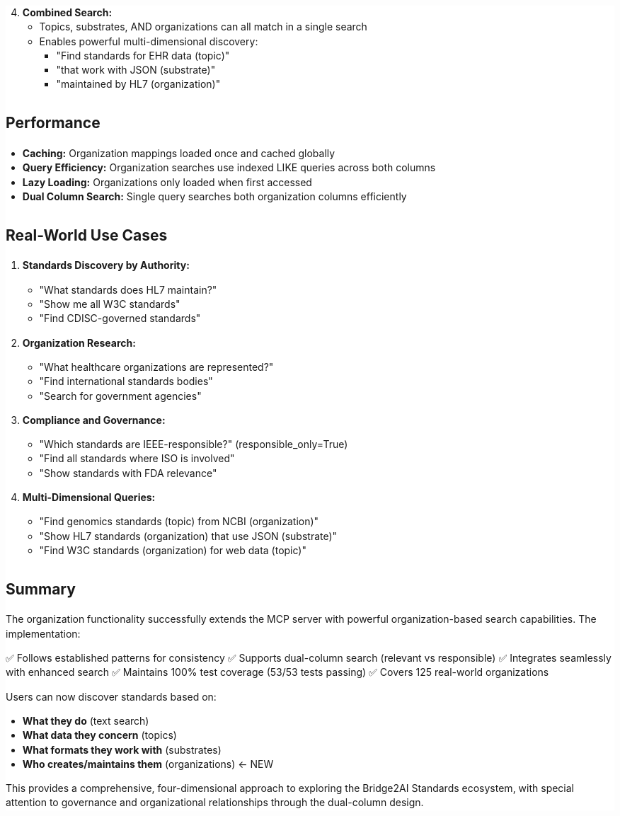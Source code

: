 4. **Combined Search:**
   - Topics, substrates, AND organizations can all match in a single search
   - Enables powerful multi-dimensional discovery:
     - "Find standards for EHR data (topic)"
     - "that work with JSON (substrate)"
     - "maintained by HL7 (organization)"

## Performance

- **Caching:** Organization mappings loaded once and cached globally
- **Query Efficiency:** Organization searches use indexed LIKE queries across both columns
- **Lazy Loading:** Organizations only loaded when first accessed
- **Dual Column Search:** Single query searches both organization columns efficiently

## Real-World Use Cases

1. **Standards Discovery by Authority:**
   - "What standards does HL7 maintain?"
   - "Show me all W3C standards"
   - "Find CDISC-governed standards"

2. **Organization Research:**
   - "What healthcare organizations are represented?"
   - "Find international standards bodies"
   - "Search for government agencies"

3. **Compliance and Governance:**
   - "Which standards are IEEE-responsible?" (responsible_only=True)
   - "Find all standards where ISO is involved"
   - "Show standards with FDA relevance"

4. **Multi-Dimensional Queries:**
   - "Find genomics standards (topic) from NCBI (organization)"
   - "Show HL7 standards (organization) that use JSON (substrate)"
   - "Find W3C standards (organization) for web data (topic)"

## Summary

The organization functionality successfully extends the MCP server with powerful organization-based search capabilities. The implementation:

✅ Follows established patterns for consistency
✅ Supports dual-column search (relevant vs responsible)
✅ Integrates seamlessly with enhanced search
✅ Maintains 100% test coverage (53/53 tests passing)
✅ Covers 125 real-world organizations

Users can now discover standards based on:
- **What they do** (text search)
- **What data they concern** (topics)
- **What formats they work with** (substrates)
- **Who creates/maintains them** (organizations) ← NEW

This provides a comprehensive, four-dimensional approach to exploring the Bridge2AI Standards ecosystem, with special attention to governance and organizational relationships through the dual-column design.

